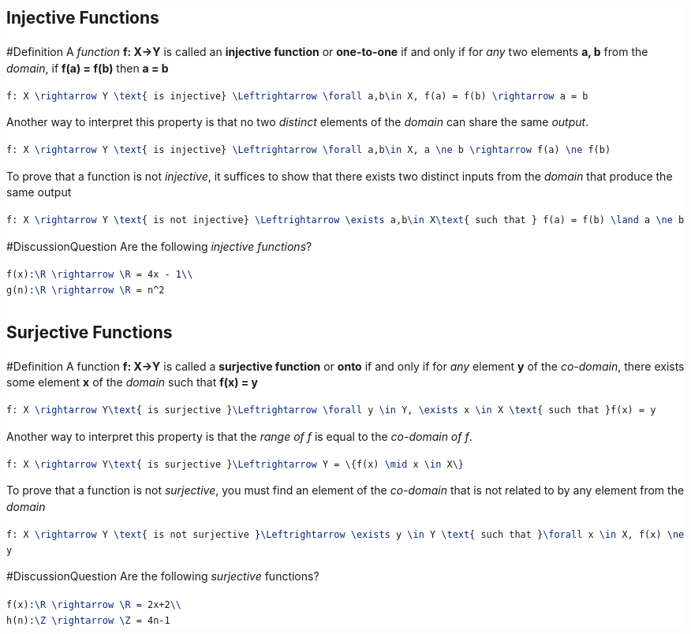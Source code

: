 ## Injective Functions

#Definition A _function_ **f: X->Y** is called an **injective function** or **one-to-one** if and only if for _any_ two elements **a, b** from the _domain_, if **f(a) = f(b)** then **a = b**
```latex
f: X \rightarrow Y \text{ is injective} \Leftrightarrow \forall a,b\in X, f(a) = f(b) \rightarrow a = b
```

Another way to interpret this property is that no two _distinct_ elements of the _domain_ can share the same _output_.
```latex
f: X \rightarrow Y \text{ is injective} \Leftrightarrow \forall a,b\in X, a \ne b \rightarrow f(a) \ne f(b)
```

To prove that a function is not _injective_, it suffices to show that there exists two distinct inputs from the _domain_ that produce the same output
```latex
f: X \rightarrow Y \text{ is not injective} \Leftrightarrow \exists a,b\in X\text{ such that } f(a) = f(b) \land a \ne b
```

#DiscussionQuestion Are the following _injective functions_?
```latex
f(x):\R \rightarrow \R = 4x - 1\\
g(n):\R \rightarrow \R = n^2
```

## Surjective Functions

#Definition A function **f: X->Y** is called a **surjective function** or **onto** if and only if for _any_ element **y** of the _co-domain_, there exists some element **x** of the _domain_ such that **f(x) = y**
```latex
f: X \rightarrow Y\text{ is surjective }\Leftrightarrow \forall y \in Y, \exists x \in X \text{ such that }f(x) = y
```


Another way to interpret this property is that the _range of f_ is equal to the _co-domain of f_.
```latex
f: X \rightarrow Y\text{ is surjective }\Leftrightarrow Y = \{f(x) \mid x \in X\}
```


To prove that a function is not _surjective_, you must find an element of the _co-domain_ that is not related to by any element from the _domain_
```latex
f: X \rightarrow Y \text{ is not surjective }\Leftrightarrow \exists y \in Y \text{ such that }\forall x \in X, f(x) \ne y
```


#DiscussionQuestion Are the following _surjective_ functions?
```latex
f(x):\R \rightarrow \R = 2x+2\\
h(n):\Z \rightarrow \Z = 4n-1
```

